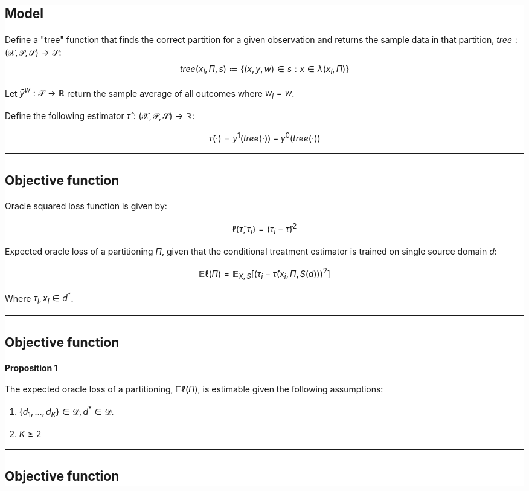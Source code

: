 

## Model

Define a "tree" function that finds the correct partition for a given observation and returns the sample data in that partition, $tree : (\mathcal{X}, \mathcal{P}, \mathcal{S}) \rightarrow \mathcal{S}$:
$$
tree(x_i, \Pi, s) \coloneqq \{(x, y, w) \in s : x \in \lambda(x_i, \Pi) \}
$$

Let $\bar{y}^w: \mathcal{S} \rightarrow \mathbb{R}$ return the sample average of all outcomes where $w_i = w$.

Define the following estimator $\hat{\tau}: (\mathcal{X}, \mathcal{P}, \mathcal{S}) \rightarrow \mathbb{R}$:

$$
\hat{\tau}(\cdot) =  \bar{y}^1(tree(\cdot)) - \bar{y}^0(tree(\cdot))
$$

---


## Objective function

Oracle squared loss function is given by:

$$
\ell(\hat{\tau}, \tau_i) = (\tau_i - \hat{\tau})^2
$$

Expected oracle loss of a partitioning $\Pi$, given that the conditional treatment estimator is trained on single source domain $d$:

$$
\mathbb{E} \ell(\Pi) = \mathbb{E}_{X, S} [ (\tau_i - \hat{\tau}(x_i, \Pi, S(d)))^2  ]
$$

Where $\tau_i, x_i \in d^*$.

---

## Objective function


**Proposition 1**

The expected oracle loss of a partitioning, $\mathbb{E} \ell(\Pi)$, is estimable given the following assumptions:

1. $\{d_1,\dots,d_K \} \in \mathcal{D}, d^* \in \mathcal{D}$.

2. $K \geq 2$

---

## Objective function
